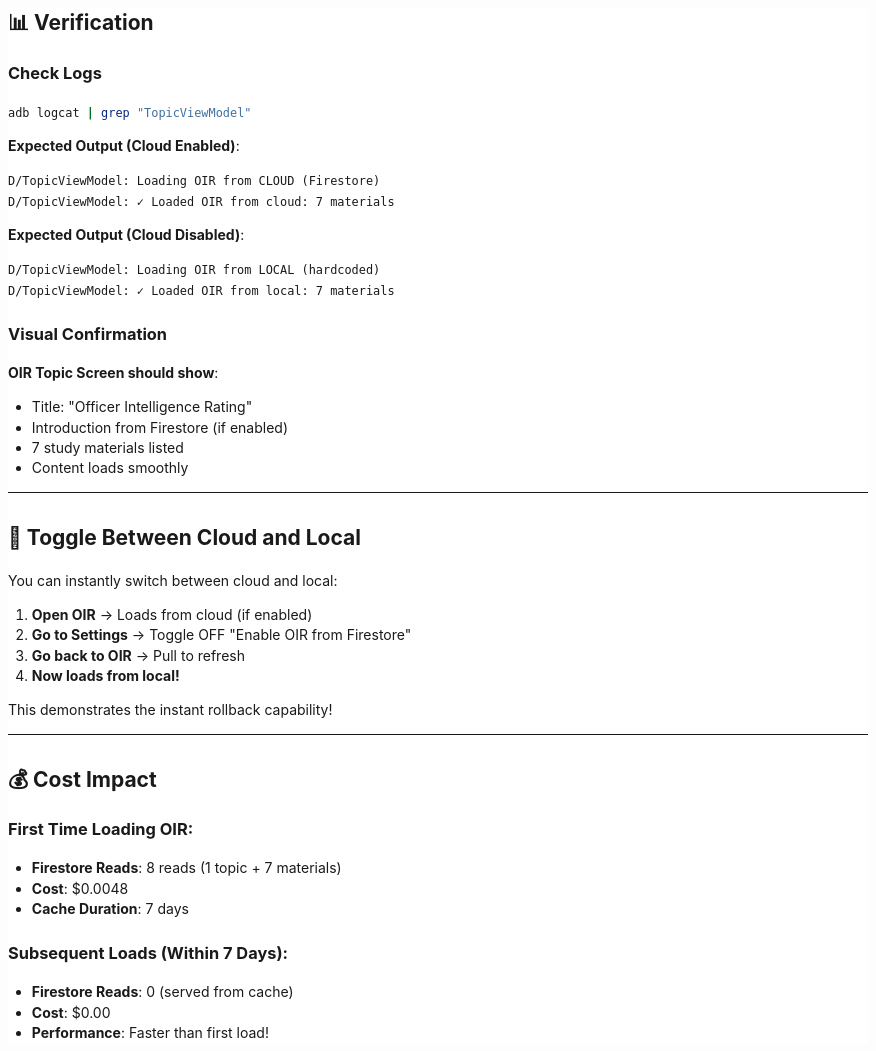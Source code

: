 ## 📊 Verification

### Check Logs

```bash
adb logcat | grep "TopicViewModel"
```

**Expected Output (Cloud Enabled)**:
```
D/TopicViewModel: Loading OIR from CLOUD (Firestore)
D/TopicViewModel: ✓ Loaded OIR from cloud: 7 materials
```

**Expected Output (Cloud Disabled)**:
```
D/TopicViewModel: Loading OIR from LOCAL (hardcoded)
D/TopicViewModel: ✓ Loaded OIR from local: 7 materials
```

### Visual Confirmation

**OIR Topic Screen should show**:
- Title: "Officer Intelligence Rating"
- Introduction from Firestore (if enabled)
- 7 study materials listed
- Content loads smoothly

---

## 🔀 Toggle Between Cloud and Local

You can instantly switch between cloud and local:

1. **Open OIR** → Loads from cloud (if enabled)
2. **Go to Settings** → Toggle OFF "Enable OIR from Firestore"
3. **Go back to OIR** → Pull to refresh
4. **Now loads from local!**

This demonstrates the instant rollback capability!

---

## 💰 Cost Impact

### First Time Loading OIR:
- **Firestore Reads**: 8 reads (1 topic + 7 materials)
- **Cost**: $0.0048
- **Cache Duration**: 7 days

### Subsequent Loads (Within 7 Days):
- **Firestore Reads**: 0 (served from cache)
- **Cost**: $0.00
- **Performance**: Faster than first load!
